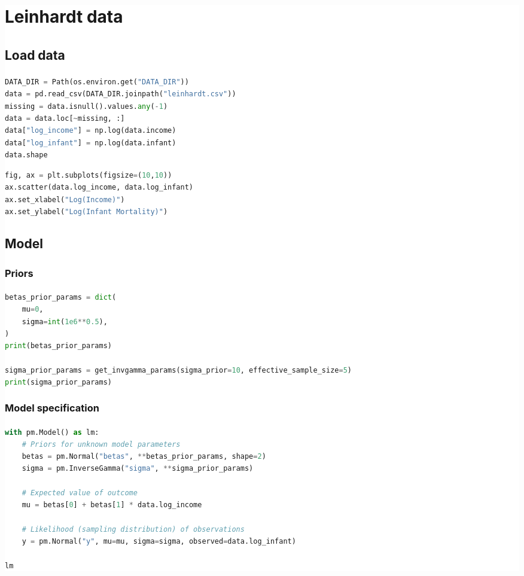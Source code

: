 # Leinhardt data


## Load data

```python
DATA_DIR = Path(os.environ.get("DATA_DIR"))
data = pd.read_csv(DATA_DIR.joinpath("leinhardt.csv"))
missing = data.isnull().values.any(-1)
data = data.loc[~missing, :]
data["log_income"] = np.log(data.income)
data["log_infant"] = np.log(data.infant)
data.shape
```

```python
fig, ax = plt.subplots(figsize=(10,10))
ax.scatter(data.log_income, data.log_infant)
ax.set_xlabel("Log(Income)")
ax.set_ylabel("Log(Infant Mortality)")
```

## Model


### Priors

```python
betas_prior_params = dict(
    mu=0,
    sigma=int(1e6**0.5),
)
print(betas_prior_params)

sigma_prior_params = get_invgamma_params(sigma_prior=10, effective_sample_size=5)
print(sigma_prior_params)
```

### Model specification

```python
with pm.Model() as lm:
    # Priors for unknown model parameters
    betas = pm.Normal("betas", **betas_prior_params, shape=2)
    sigma = pm.InverseGamma("sigma", **sigma_prior_params)

    # Expected value of outcome
    mu = betas[0] + betas[1] * data.log_income

    # Likelihood (sampling distribution) of observations
    y = pm.Normal("y", mu=mu, sigma=sigma, observed=data.log_infant)
    
lm
```
